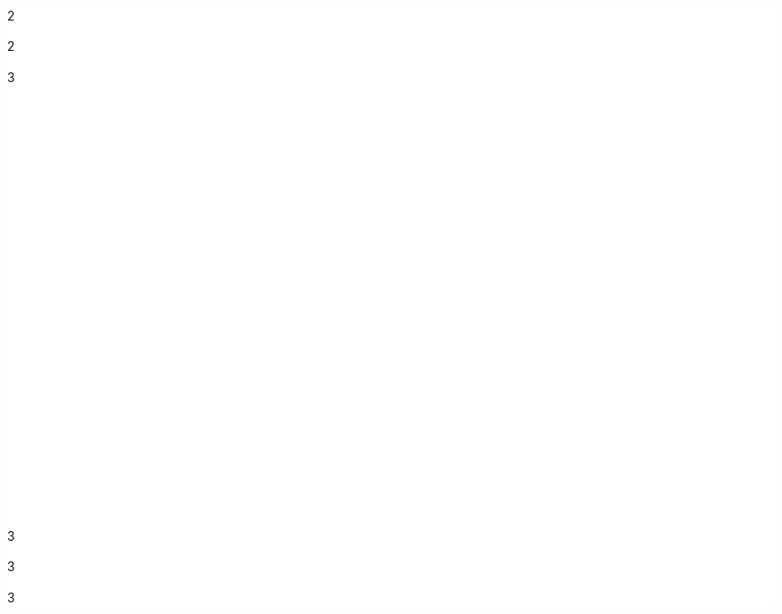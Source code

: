 </td>
<td width="28">
<p>2</p>
</td>
<td width="28">
<p>2</p>
</td>
<td width="28">
<p>3</p>
</td>
</tr>
<tr>
<td width="28">
<p>&nbsp;</p>
</td>
<td width="28">
<p>&nbsp;</p>
</td>
<td width="28">
<p>&nbsp;</p>
</td>
<td width="28">
<p>&nbsp;</p>
</td>
<td width="28">
<p>&nbsp;</p>
</td>
<td width="28">
<p>&nbsp;</p>
</td>
<td width="28">
<p>&nbsp;</p>
</td>
<td width="28">
<p>&nbsp;</p>
</td>
<td width="28">
<p>&nbsp;</p>
</td>
<td width="28">
<p>&nbsp;</p>
</td>
<td width="28">
<p>&nbsp;</p>
</td>
<td width="28">
<p>&nbsp;</p>
</td>
<td width="28">
<p>&nbsp;</p>
</td>
<td width="28">
<p>&nbsp;</p>
</td>
<td width="28">
<p>3</p>
</td>
<td width="28">
<p>3</p>
</td>
<td width="28">
<p>3</p>
</td>
<td width="28">
